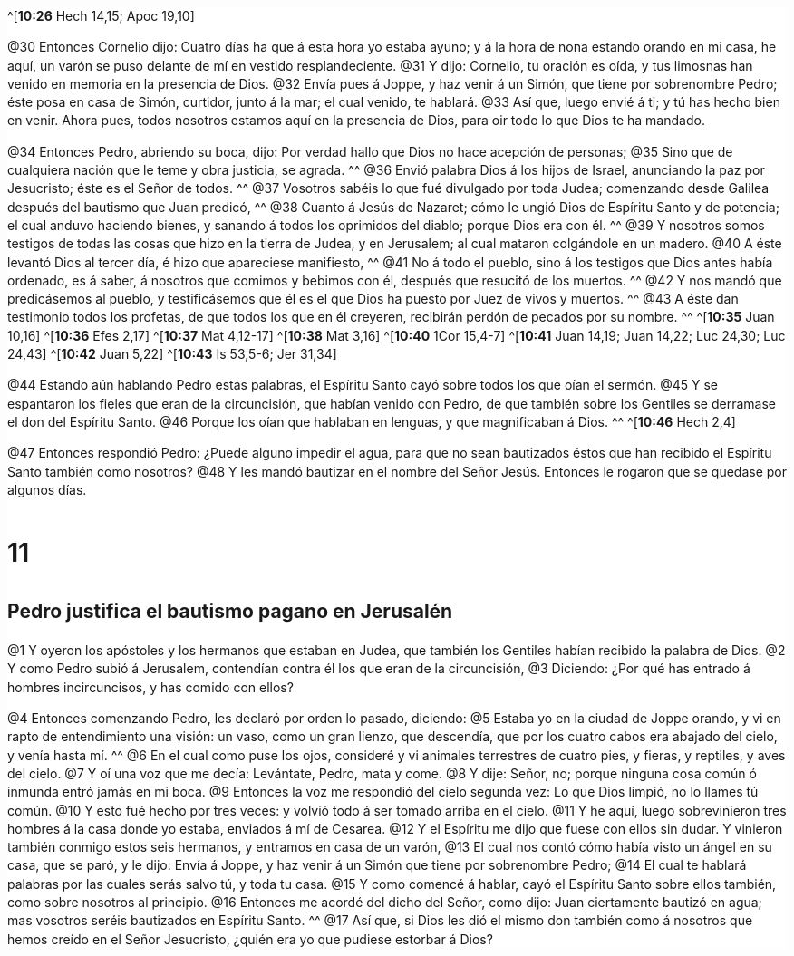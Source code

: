 ^[**10:26** Hech 14,15; Apoc 19,10]

@30 Entonces Cornelio dijo: Cuatro días ha que á esta hora yo estaba ayuno; y á la hora de nona estando orando en mi casa, he aquí, un varón se puso delante de mí en vestido resplandeciente. @31 Y dijo: Cornelio, tu oración es oída, y tus limosnas han venido en memoria en la presencia de Dios. @32 Envía pues á Joppe, y haz venir á un Simón, que tiene por sobrenombre Pedro; éste posa en casa de Simón, curtidor, junto á la mar; el cual venido, te hablará. @33 Así que, luego envié á ti; y tú has hecho bien en venir. Ahora pues, todos nosotros estamos aquí en la presencia de Dios, para oir todo lo que Dios te ha mandado. 


@34 Entonces Pedro, abriendo su boca, dijo: Por verdad hallo que Dios no hace acepción de personas; @35 Sino que de cualquiera nación que le teme y obra justicia, se agrada. ^^ @36 Envió palabra Dios á los hijos de Israel, anunciando la paz por Jesucristo; éste es el Señor de todos. ^^ @37 Vosotros sabéis lo que fué divulgado por toda Judea; comenzando desde Galilea después del bautismo que Juan predicó, ^^ @38 Cuanto á Jesús de Nazaret; cómo le ungió Dios de Espíritu Santo y de potencia; el cual anduvo haciendo bienes, y sanando á todos los oprimidos del diablo; porque Dios era con él. ^^ @39 Y nosotros somos testigos de todas las cosas que hizo en la tierra de Judea, y en Jerusalem; al cual mataron colgándole en un madero. @40 A éste levantó Dios al tercer día, é hizo que apareciese manifiesto, ^^ @41 No á todo el pueblo, sino á los testigos que Dios antes había ordenado, es á saber, á nosotros que comimos y bebimos con él, después que resucitó de los muertos. ^^ @42 Y nos mandó que predicásemos al pueblo, y testificásemos que él es el que Dios ha puesto por Juez de vivos y muertos. ^^ @43 A éste dan testimonio todos los profetas, de que todos los que en él creyeren, recibirán perdón de pecados por su nombre. 
^^ 
^[**10:35** Juan 10,16] ^[**10:36** Efes 2,17] ^[**10:37** Mat 4,12-17] ^[**10:38** Mat 3,16] ^[**10:40** 1Cor 15,4-7] ^[**10:41** Juan 14,19; Juan 14,22; Luc 24,30; Luc 24,43] ^[**10:42** Juan 5,22] ^[**10:43** Is 53,5-6; Jer 31,34]

@44 Estando aún hablando Pedro estas palabras, el Espíritu Santo cayó sobre todos los que oían el sermón. @45 Y se espantaron los fieles que eran de la circuncisión, que habían venido con Pedro, de que también sobre los Gentiles se derramase el don del Espíritu Santo. @46 Porque los oían que hablaban en lenguas, y que magnificaban á Dios. 
^^ 
^[**10:46** Hech 2,4]

@47 Entonces respondió Pedro: ¿Puede alguno impedir el agua, para que no sean bautizados éstos que han recibido el Espíritu Santo también como nosotros? @48 Y les mandó bautizar en el nombre del Señor Jesús. Entonces le rogaron que se quedase por algunos días. 

# 11 
## Pedro justifica el bautismo pagano en Jerusalén
@1 Y oyeron los apóstoles y los hermanos que estaban en Judea, que también los Gentiles habían recibido la palabra de Dios. @2 Y como Pedro subió á Jerusalem, contendían contra él los que eran de la circuncisión, @3 Diciendo: ¿Por qué has entrado á hombres incircuncisos, y has comido con ellos? 


@4 Entonces comenzando Pedro, les declaró por orden lo pasado, diciendo: @5 Estaba yo en la ciudad de Joppe orando, y vi en rapto de entendimiento una visión: un vaso, como un gran lienzo, que descendía, que por los cuatro cabos era abajado del cielo, y venía hasta mí. ^^ @6 En el cual como puse los ojos, consideré y vi animales terrestres de cuatro pies, y fieras, y reptiles, y aves del cielo. @7 Y oí una voz que me decía: Levántate, Pedro, mata y come. @8 Y dije: Señor, no; porque ninguna cosa común ó inmunda entró jamás en mi boca. @9 Entonces la voz me respondió del cielo segunda vez: Lo que Dios limpió, no lo llames tú común. @10 Y esto fué hecho por tres veces: y volvió todo á ser tomado arriba en el cielo. @11 Y he aquí, luego sobrevinieron tres hombres á la casa donde yo estaba, enviados á mí de Cesarea. @12 Y el Espíritu me dijo que fuese con ellos sin dudar. Y vinieron también conmigo estos seis hermanos, y entramos en casa de un varón, @13 El cual nos contó cómo había visto un ángel en su casa, que se paró, y le dijo: Envía á Joppe, y haz venir á un Simón que tiene por sobrenombre Pedro; @14 El cual te hablará palabras por las cuales serás salvo tú, y toda tu casa. @15 Y como comencé á hablar, cayó el Espíritu Santo sobre ellos también, como sobre nosotros al principio. @16 Entonces me acordé del dicho del Señor, como dijo: Juan ciertamente bautizó en agua; mas vosotros seréis bautizados en Espíritu Santo. ^^ @17 Así que, si Dios les dió el mismo don también como á nosotros que hemos creído en el Señor Jesucristo, ¿quién era yo que pudiese estorbar á Dios? 
